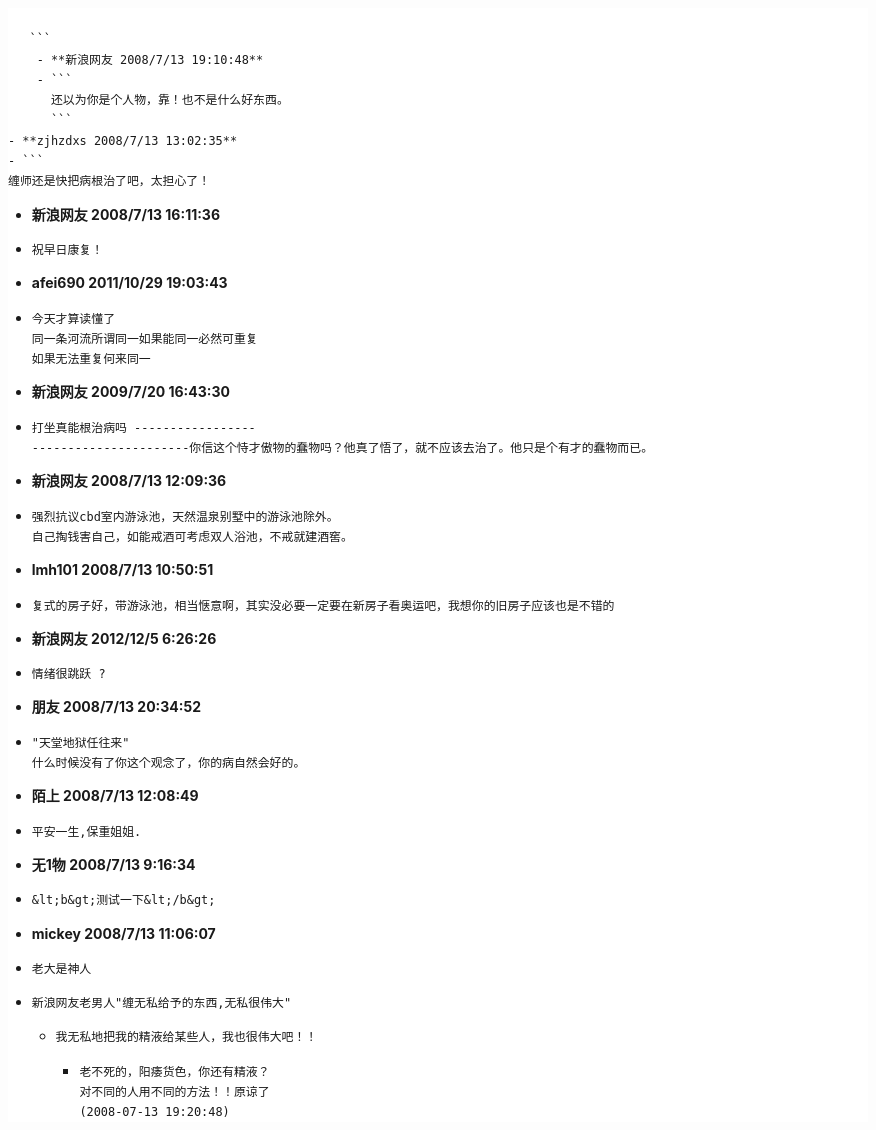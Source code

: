   ```

     ```
      - **新浪网友 2008/7/13 19:10:48**
      - ```
        还以为你是个人物，靠！也不是什么好东西。
        ```
- **zjhzdxs 2008/7/13 13:02:35**
- ```
  缠师还是快把病根治了吧，太担心了！
  ```
- **新浪网友 2008/7/13 16:11:36**
- ```
  祝早日康复！
  ```
- **afei690 2011/10/29 19:03:43**
- ```
  今天才算读懂了
  同一条河流所谓同一如果能同一必然可重复
  如果无法重复何来同一
  ```
- **新浪网友 2009/7/20 16:43:30**
- ```
  打坐真能根治病吗 -----------------
  ----------------------你信这个恃才傲物的蠢物吗？他真了悟了，就不应该去治了。他只是个有才的蠢物而已。
  ```
- **新浪网友 2008/7/13 12:09:36**
- ```
  强烈抗议cbd室内游泳池，天然温泉别墅中的游泳池除外。
  自己掏钱害自己，如能戒酒可考虑双人浴池，不戒就建酒窖。
  ```
- **lmh101 2008/7/13 10:50:51**
- ```
  复式的房子好，带游泳池，相当惬意啊，其实没必要一定要在新房子看奥运吧，我想你的旧房子应该也是不错的
  ```
- **新浪网友 2012/12/5 6:26:26**
- ```
  情绪很跳跃 ?
  ```
- **朋友 2008/7/13 20:34:52**
- ```
  "天堂地狱任往来"
  什么时候没有了你这个观念了，你的病自然会好的。
  ```
- **陌上 2008/7/13 12:08:49**
- ```
  平安一生,保重姐姐.
  ```
- **无1物 2008/7/13 9:16:34**
- ```
  &lt;b&gt;测试一下&lt;/b&gt;
  ```
- **mickey 2008/7/13 11:06:07**
- ```
  老大是神人
  ```
- ```
  新浪网友老男人"缠无私给予的东西,无私很伟大"
  ```
   - ```
     我无私地把我的精液给某些人，我也很伟大吧！！
     ```
      - ```
        老不死的，阳痿货色，你还有精液？
        对不同的人用不同的方法！！原谅了
        (2008-07-13 19:20:48) 
  ```